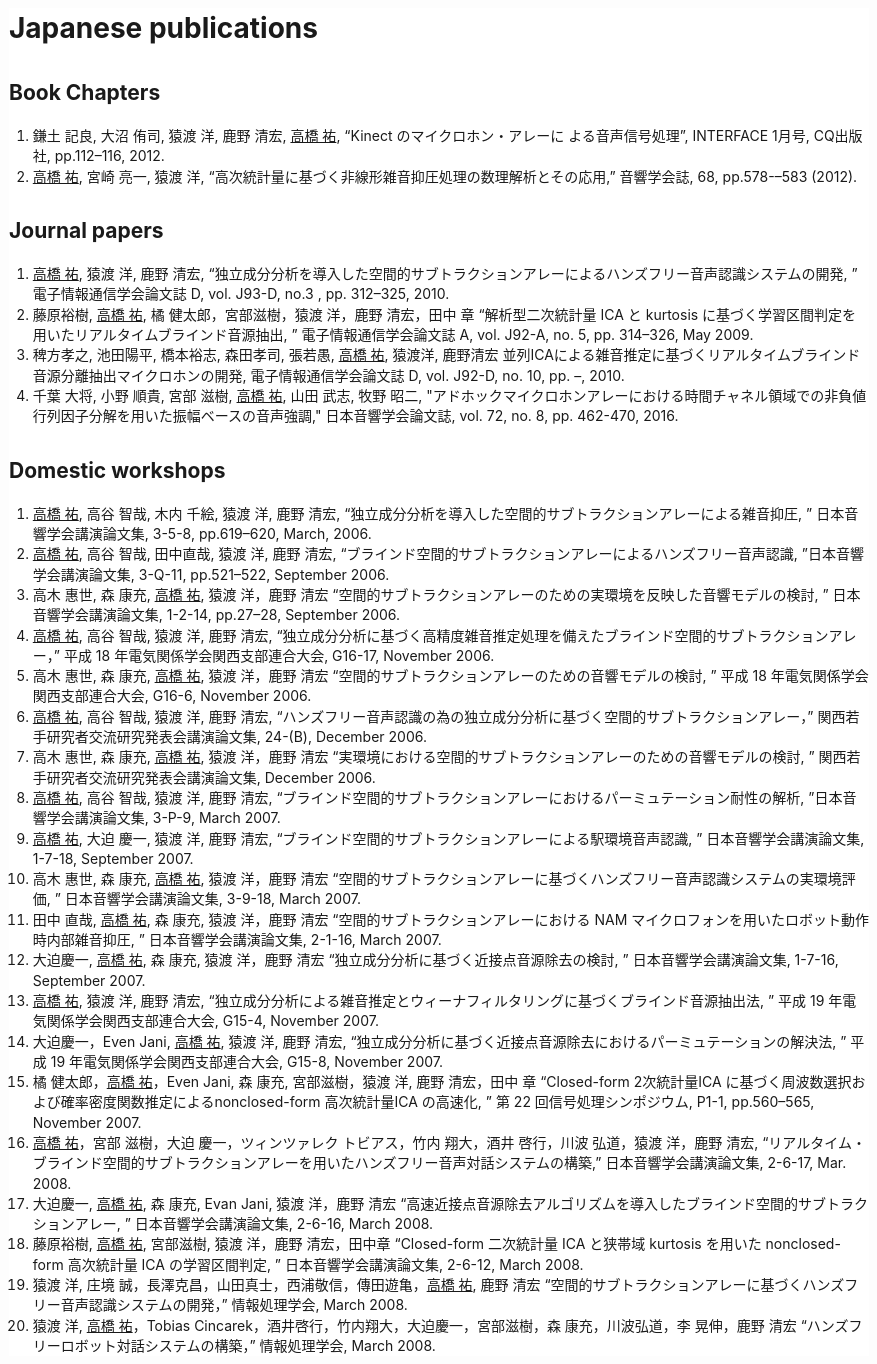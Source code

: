 # Japanese publications

## Book Chapters
1. 鎌土 記良, 大沼 侑司, 猿渡 洋, 鹿野 清宏, <u>高橋 祐</u>, “Kinect のマイクロホン・アレーに よる音声信号処理”, INTERFACE 1月号, CQ出版社, pp.112–116, 2012.
2. <u>高橋 祐</u>, 宮崎 亮一, 猿渡 洋, “高次統計量に基づく非線形雑音抑圧処理の数理解析とその応用,” 音響学会誌, 68, pp.578-–583 (2012).

## Journal papers
1. <u>高橋 祐</u>, 猿渡 洋, 鹿野 清宏, “独立成分分析を導入した空間的サブトラクションアレーによるハンズフリー音声認識システムの開発, ” 電子情報通信学会論文誌 D, vol. J93-D, no.3 , pp. 312–325, 2010.
2. 藤原裕樹, <u>高橋 祐</u>, 橘 健太郎，宮部滋樹，猿渡 洋，鹿野 清宏，田中 章 “解析型二次統計量 ICA と kurtosis に基づく学習区間判定を用いたリアルタイムブラインド音源抽出, ” 電子情報通信学会論文誌 A, vol. J92-A, no. 5, pp. 314–326, May 2009.
3. 稗方孝之, 池田陽平, 橋本裕志, 森田孝司, 張若愚, <u>高橋 祐</u>, 猿渡洋, 鹿野清宏 並列ICAによる雑音推定に基づくリアルタイムブラインド音源分離抽出マイクロホンの開発, 電子情報通信学会論文誌 D, vol. J92-D, no. 10, pp. –, 2010.
4. 千葉 大将, 小野 順貴, 宮部 滋樹, <u>高橋 祐</u>, 山田 武志, 牧野 昭二, "アドホックマイクロホンアレーにおける時間チャネル領域での非負値行列因子分解を用いた振幅ベースの音声強調," 日本音響学会論文誌, vol. 72, no. 8, pp. 462-470, 2016.


## Domestic workshops

1. <u>高橋 祐</u>, 高谷 智哉, 木内 千絵, 猿渡 洋, 鹿野 清宏, “独立成分分析を導入した空間的サブトラクションアレーによる雑音抑圧, ” 日本音響学会講演論文集, 3-5-8, pp.619–620, March, 2006.
2. <u>高橋 祐</u>, 高谷 智哉, 田中直哉, 猿渡 洋, 鹿野 清宏, “ブラインド空間的サブトラクションアレーによるハンズフリー音声認識, ”日本音響学会講演論文集, 3-Q-11, pp.521–522, September 2006.
3. 高木 惠世, 森 康充, <u>高橋 祐</u>, 猿渡 洋，鹿野 清宏 “空間的サブトラクションアレーのための実環境を反映した音響モデルの検討, ” 日本音響学会講演論文集, 1-2-14, pp.27–28, September 2006.
3. <u>高橋 祐</u>, 高谷 智哉, 猿渡 洋, 鹿野 清宏, “独立成分分析に基づく高精度雑音推定処理を備えたブラインド空間的サブトラクションアレー，” 平成 18 年電気関係学会関西支部連合大会, G16-17, November 2006.
4. 高木 惠世, 森 康充, <u>高橋 祐</u>, 猿渡 洋，鹿野 清宏 “空間的サブトラクションアレーのための音響モデルの検討, ” 平成 18 年電気関係学会関西支部連合大会, G16-6, November 2006.
5. <u>高橋 祐</u>, 高谷 智哉, 猿渡 洋, 鹿野 清宏, “ハンズフリー音声認識の為の独立成分分析に基づく空間的サブトラクションアレー，” 関西若手研究者交流研究発表会講演論文集, 24-(B), December 2006.
6. 高木 惠世, 森 康充, <u>高橋 祐</u>, 猿渡 洋，鹿野 清宏 “実環境における空間的サブトラクションアレーのための音響モデルの検討, ” 関西若手研究者交流研究発表会講演論文集, December 2006.
7. <u>高橋 祐</u>, 高谷 智哉, 猿渡 洋, 鹿野 清宏, “ブラインド空間的サブトラクションアレーにおけるパーミュテーション耐性の解析, ”日本音響学会講演論文集, 3-P-9, March 2007.
8. <u>高橋 祐</u>, 大迫 慶一, 猿渡 洋, 鹿野 清宏, “ブラインド空間的サブトラクションアレーによる駅環境音声認識, ” 日本音響学会講演論文集, 1-7-18, September 2007.
9. 高木 惠世, 森 康充, <u>高橋 祐</u>, 猿渡 洋，鹿野 清宏 “空間的サブトラクションアレーに基づくハンズフリー音声認識システムの実環境評価, ” 日本音響学会講演論文集, 3-9-18, March 2007.
10. 田中 直哉, <u>高橋 祐</u>, 森 康充, 猿渡 洋，鹿野 清宏 “空間的サブトラクションアレーにおける NAM マイクロフォンを用いたロボット動作時内部雑音抑圧, ” 日本音響学会講演論文集, 2-1-16, March 2007.
11. 大迫慶一, <u>高橋 祐</u>, 森 康充, 猿渡 洋，鹿野 清宏 “独立成分分析に基づく近接点音源除去の検討, ” 日本音響学会講演論文集, 1-7-16, September 2007.
12. <u>高橋 祐</u>, 猿渡 洋, 鹿野 清宏, “独立成分分析による雑音推定とウィーナフィルタリングに基づくブラインド音源抽出法, ” 平成 19 年電気関係学会関西支部連合大会, G15-4, November 2007.
13. 大迫慶一，Even Jani, <u>高橋 祐</u>, 猿渡 洋, 鹿野 清宏, “独立成分分析に基づく近接点音源除去におけるパーミュテーションの解決法, ” 平成 19 年電気関係学会関西支部連合大会, G15-8, November 2007.
14. 橘 健太郎，<u>高橋 祐</u>，Even Jani, 森 康充, 宮部滋樹，猿渡 洋, 鹿野 清宏，田中 章 “Closed-form 2次統計量ICA に基づく周波数選択および確率密度関数推定によるnonclosed-form 高次統計量ICA の高速化, ” 第 22 回信号処理シンポジウム, P1-1, pp.560–565, November 2007.
15. <u>高橋 祐</u>，宮部 滋樹，大迫 慶一，ツィンツァレク トビアス，竹内 翔大，酒井 啓行，川波 弘道，猿渡 洋，鹿野 清宏, “リアルタイム・ブラインド空間的サブトラクションアレーを用いたハンズフリー音声対話システムの構築,” 日本音響学会講演論文集, 2-6-17, Mar. 2008.
16. 大迫慶一, <u>高橋 祐</u>, 森 康充, Evan Jani, 猿渡 洋，鹿野 清宏 “高速近接点音源除去アルゴリズムを導入したブラインド空間的サブトラクションアレー, ” 日本音響学会講演論文集, 2-6-16, March 2008.
17. 藤原裕樹, <u>高橋 祐</u>, 宮部滋樹, 猿渡 洋，鹿野 清宏，田中章 “Closed-form 二次統計量 ICA と狭帯域 kurtosis を用いた nonclosed-form 高次統計量 ICA の学習区間判定, ” 日本音響学会講演論文集, 2-6-12, March 2008.
18. 猿渡 洋, 庄境 誠，長澤克昌，山田真士，西浦敬信，傳田遊亀，<u>高橋 祐</u>, 鹿野 清宏 “空間的サブトラクションアレーに基づくハンズフリー音声認識システムの開発，” 情報処理学会, March 2008.
19. 猿渡 洋, <u>高橋 祐</u>，Tobias Cincarek，酒井啓行，竹内翔大，大迫慶一，宮部滋樹，森 康充，川波弘道，李 晃伸，鹿野 清宏 “ハンズフリーロボット対話システムの構築，” 情報処理学会, March 2008.